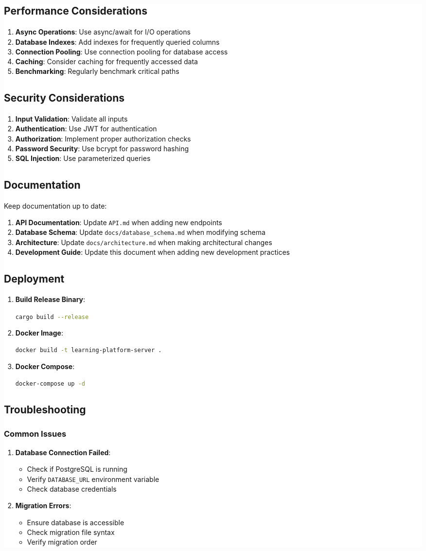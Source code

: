 ## Performance Considerations

1. **Async Operations**: Use async/await for I/O operations
2. **Database Indexes**: Add indexes for frequently queried columns
3. **Connection Pooling**: Use connection pooling for database access
4. **Caching**: Consider caching for frequently accessed data
5. **Benchmarking**: Regularly benchmark critical paths

## Security Considerations

1. **Input Validation**: Validate all inputs
2. **Authentication**: Use JWT for authentication
3. **Authorization**: Implement proper authorization checks
4. **Password Security**: Use bcrypt for password hashing
5. **SQL Injection**: Use parameterized queries

## Documentation

Keep documentation up to date:

1. **API Documentation**: Update `API.md` when adding new endpoints
2. **Database Schema**: Update `docs/database_schema.md` when modifying schema
3. **Architecture**: Update `docs/architecture.md` when making architectural changes
4. **Development Guide**: Update this document when adding new development practices

## Deployment

1. **Build Release Binary**:
   ```bash
   cargo build --release
   ```

2. **Docker Image**:
   ```bash
   docker build -t learning-platform-server .
   ```

3. **Docker Compose**:
   ```bash
   docker-compose up -d
   ```

## Troubleshooting

### Common Issues

1. **Database Connection Failed**:
   - Check if PostgreSQL is running
   - Verify `DATABASE_URL` environment variable
   - Check database credentials

2. **Migration Errors**:
   - Ensure database is accessible
   - Check migration file syntax
   - Verify migration order
